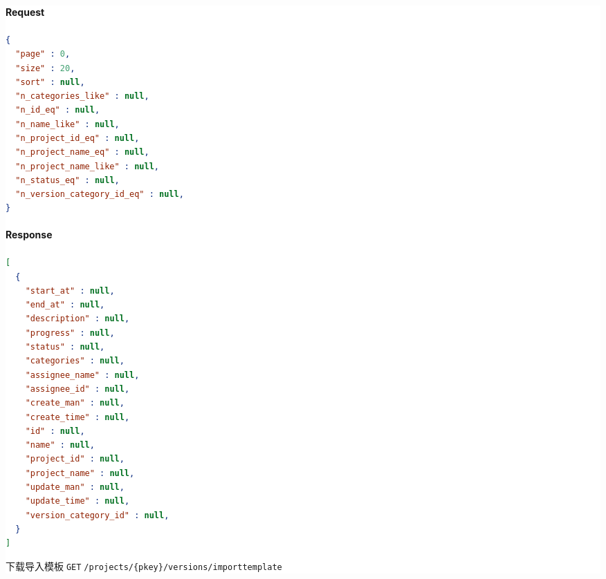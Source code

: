





#### **Request**



```json
{
  "page" : 0,
  "size" : 20,
  "sort" : null,
  "n_categories_like" : null,
  "n_id_eq" : null,
  "n_name_like" : null,
  "n_project_id_eq" : null,
  "n_project_name_eq" : null,
  "n_project_name_like" : null,
  "n_status_eq" : null,
  "n_version_category_id_eq" : null,
}
```


#### **Response**
```json
[
  {
    "start_at" : null,
    "end_at" : null,
    "description" : null,
    "progress" : null,
    "status" : null,
    "categories" : null,
    "assignee_name" : null,
    "assignee_id" : null,
    "create_man" : null,
    "create_time" : null,
    "id" : null,
    "name" : null,
    "project_id" : null,
    "project_name" : null,
    "update_man" : null,
    "update_time" : null,
    "version_category_id" : null,
  }
]

```






下载导入模板 `GET` `/projects/{pkey}/versions/importtemplate`
